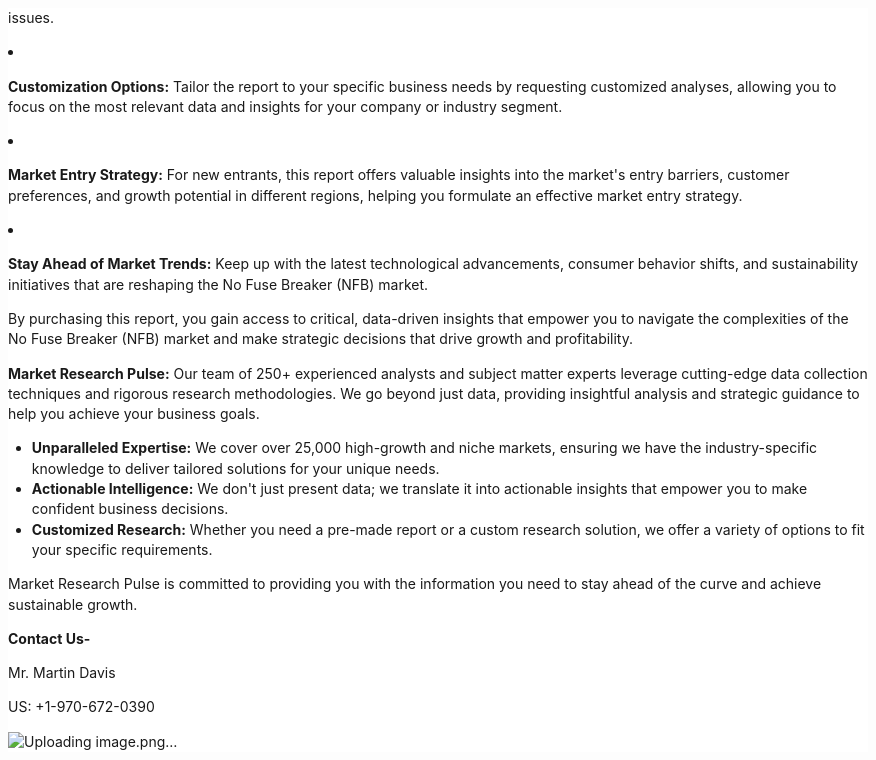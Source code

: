 issues.</p></li><li><p><strong>Customization Options:</strong> Tailor the report to your specific business needs by requesting customized analyses, allowing you to focus on the most relevant data and insights for your company or industry segment.</p></li><li><p><strong>Market Entry Strategy:</strong> For new entrants, this report offers valuable insights into the market's entry barriers, customer preferences, and growth potential in different regions, helping you formulate an effective market entry strategy.</p></li><li><p><strong>Stay Ahead of Market Trends:</strong> Keep up with the latest technological advancements, consumer behavior shifts, and sustainability initiatives that are reshaping the No Fuse Breaker (NFB) market.</p></li></ol><p>By purchasing this report, you gain access to critical, data-driven insights that empower you to navigate the complexities of the No Fuse Breaker (NFB) market and make strategic decisions that drive growth and profitability.</p><p><strong>Market Research Pulse:</strong>&nbsp;Our team of 250+ experienced analysts and subject matter experts leverage cutting-edge data collection techniques and rigorous research methodologies. We go beyond just data, providing insightful analysis and strategic guidance to help you achieve your business goals.</p><ul><li><strong>Unparalleled Expertise:</strong>&nbsp;We cover over 25,000 high-growth and niche markets, ensuring we have the industry-specific knowledge to deliver tailored solutions for your unique needs.</li><li><strong>Actionable Intelligence:</strong>&nbsp;We don't just present data; we translate it into actionable insights that empower you to make confident business decisions.</li><li><strong>Customized Research:</strong>&nbsp;Whether you need a pre-made report or a custom research solution, we offer a variety of options to fit your specific requirements.</li></ul><p>Market Research Pulse is committed to providing you with the information you need to stay ahead of the curve and achieve sustainable growth.</p><p><strong>Contact Us-</strong></p><p>Mr. Martin Davis</p><p>US: +1-970-672-0390</p>
![Uploading image.png…]()
